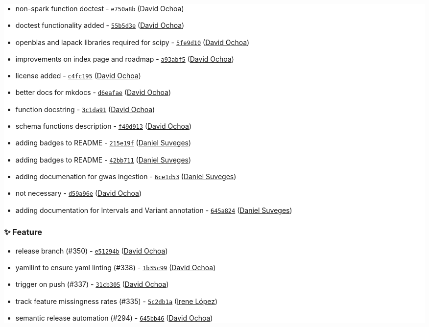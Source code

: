 -  non-spark function doctest - [`e750a8b`](https://github.com/opentargets/genetics_etl_python/commit/e750a8b7fcb1a61f3cf2f9f8a13824c728c870da) ([David Ochoa](mailto:dogcaesar@gmail.com))

-  doctest functionality added - [`55b5d3e`](https://github.com/opentargets/genetics_etl_python/commit/55b5d3e3da97d065f3f9401bd635aaa7a70b6399) ([David Ochoa](mailto:dogcaesar@gmail.com))

-  openblas and lapack libraries required for scipy - [`5fe9d10`](https://github.com/opentargets/genetics_etl_python/commit/5fe9d10bdd47271f50f92ecddd52167f8d26cb61) ([David Ochoa](mailto:dogcaesar@gmail.com))

-  improvements on index page and roadmap - [`a93abf5`](https://github.com/opentargets/genetics_etl_python/commit/a93abf50ce70066f676ca18c0ee4056853209142) ([David Ochoa](mailto:dogcaesar@gmail.com))

-  license added - [`c4fc195`](https://github.com/opentargets/genetics_etl_python/commit/c4fc19571bed95450060d0ced172e26cc83fff09) ([David Ochoa](mailto:dogcaesar@gmail.com))

-  better docs for mkdocs - [`d6eafae`](https://github.com/opentargets/genetics_etl_python/commit/d6eafae86f83288fd670466db927f10a46dc0066) ([David Ochoa](mailto:dogcaesar@gmail.com))

-  function docstring - [`3c1da91`](https://github.com/opentargets/genetics_etl_python/commit/3c1da915f13fd7f7977183148b32d42c0bbfefbe) ([David Ochoa](mailto:dogcaesar@gmail.com))

-  schema functions description - [`f49d913`](https://github.com/opentargets/genetics_etl_python/commit/f49d91387490823549928d072ba825d2c6c2d141) ([David Ochoa](mailto:dogcaesar@gmail.com))

-  adding badges to README - [`215e19f`](https://github.com/opentargets/genetics_etl_python/commit/215e19f3960682709c9ac180fcedc8877cea425c) ([Daniel Suveges](mailto:daniel.suveges@protonmail.com))

-  adding badges to README - [`42bb711`](https://github.com/opentargets/genetics_etl_python/commit/42bb7118122d465a64b8d9c0aacbe0662a2474fb) ([Daniel Suveges](mailto:daniel.suveges@protonmail.com))

-  adding documenation for gwas ingestion - [`6ce1d53`](https://github.com/opentargets/genetics_etl_python/commit/6ce1d53a02c29640dbb910c5bb63c520b0d93f5b) ([Daniel Suveges](mailto:daniel.suveges@protonmail.com))

-  not necessary - [`d59a96e`](https://github.com/opentargets/genetics_etl_python/commit/d59a96e269ada404d462d65daeee21ae2aa1e9b6) ([David Ochoa](mailto:ochoa@ebi.ac.uk))

-  adding documentation for Intervals and Variant annotation - [`645a824`](https://github.com/opentargets/genetics_etl_python/commit/645a824f37f2b6cfcda15bfb183d0688ae15bf9e) ([Daniel Suveges](mailto:daniel.suveges@protonmail.com))

### ✨ Feature

-  release branch (#350) - [`e51294b`](https://github.com/opentargets/genetics_etl_python/commit/e51294be134207a3264abefb189b80d4596fb7c8) ([David Ochoa](mailto:ochoa@ebi.ac.uk))

-  yamllint to ensure yaml linting (#338) - [`1b35c99`](https://github.com/opentargets/genetics_etl_python/commit/1b35c9920118b9be73a17326005f546ac5869073) ([David Ochoa](mailto:ochoa@ebi.ac.uk))

-  trigger on push (#337) - [`31cb305`](https://github.com/opentargets/genetics_etl_python/commit/31cb30588d5d62e485d485d8aeea2febe3ec5a30) ([David Ochoa](mailto:ochoa@ebi.ac.uk))

-  track feature missingness rates (#335) - [`5c2db1a`](https://github.com/opentargets/genetics_etl_python/commit/5c2db1a4aa748d294ca9b49b88381f619ddb8dc5) ([Irene López](mailto:45119610+ireneisdoomed@users.noreply.github.com))

-  semantic release automation (#294) - [`645bb46`](https://github.com/opentargets/genetics_etl_python/commit/645bb46327aece03d7665af719f57ae7e678ca7d) ([David Ochoa](mailto:ochoa@ebi.ac.uk))
